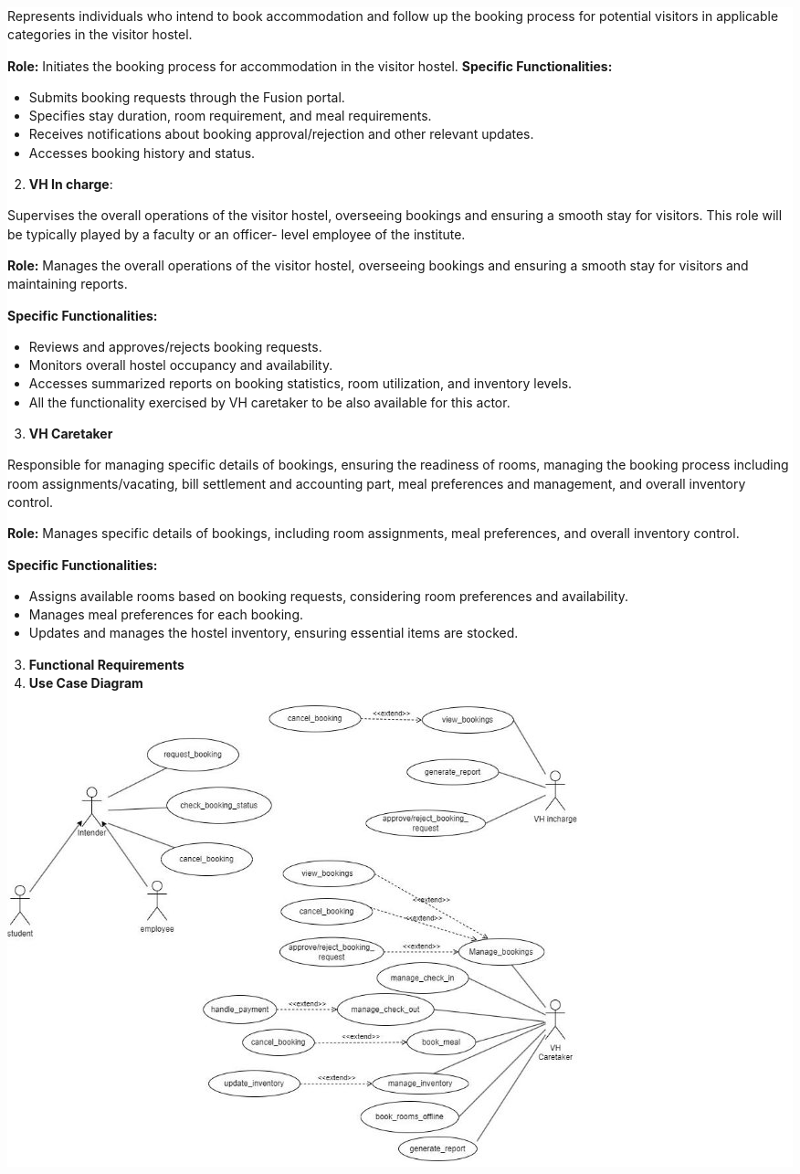 Represents individuals who intend to book accommodation and follow up the booking process for potential visitors in applicable categories in the visitor hostel.

**Role:** Initiates the booking process for accommodation in the visitor hostel. **Specific Functionalities:**

- Submits booking requests through the Fusion portal.
- Specifies stay duration, room requirement, and meal requirements.
- Receives notifications about booking approval/rejection and other relevant updates.
- Accesses booking history and status.
2. **VH In charge**:

Supervises the overall operations of the visitor hostel, overseeing bookings and ensuring a smooth stay for visitors. This role will be typically played by a faculty or an officer- level employee of the institute.

**Role:** Manages the overall operations of the visitor hostel, overseeing bookings and ensuring a smooth stay for visitors and maintaining reports.

**Specific Functionalities:**

- Reviews and approves/rejects booking requests.
- Monitors overall hostel occupancy and availability.
- Accesses summarized reports on booking statistics, room utilization, and inventory levels.
- All the functionality exercised by VH caretaker to be also available for this actor.
3. **VH Caretaker**

Responsible for managing specific details of bookings, ensuring the readiness of rooms, managing the booking process including room assignments/vacating, bill settlement and accounting part, meal preferences and management, and overall inventory control.

**Role:** Manages specific details of bookings, including room assignments, meal preferences, and overall inventory control.

**Specific Functionalities:**

- Assigns available rooms based on booking requests, considering room preferences and availability.
- Manages meal preferences for each booking.
- Updates and manages the hostel inventory, ensuring essential items are stocked.
3. **Functional Requirements**
1. **Use Case Diagram**

![](images/Aspose.Words.07cc9b8d-fda2-4d7f-85e6-523ac551edb1.001.jpeg)